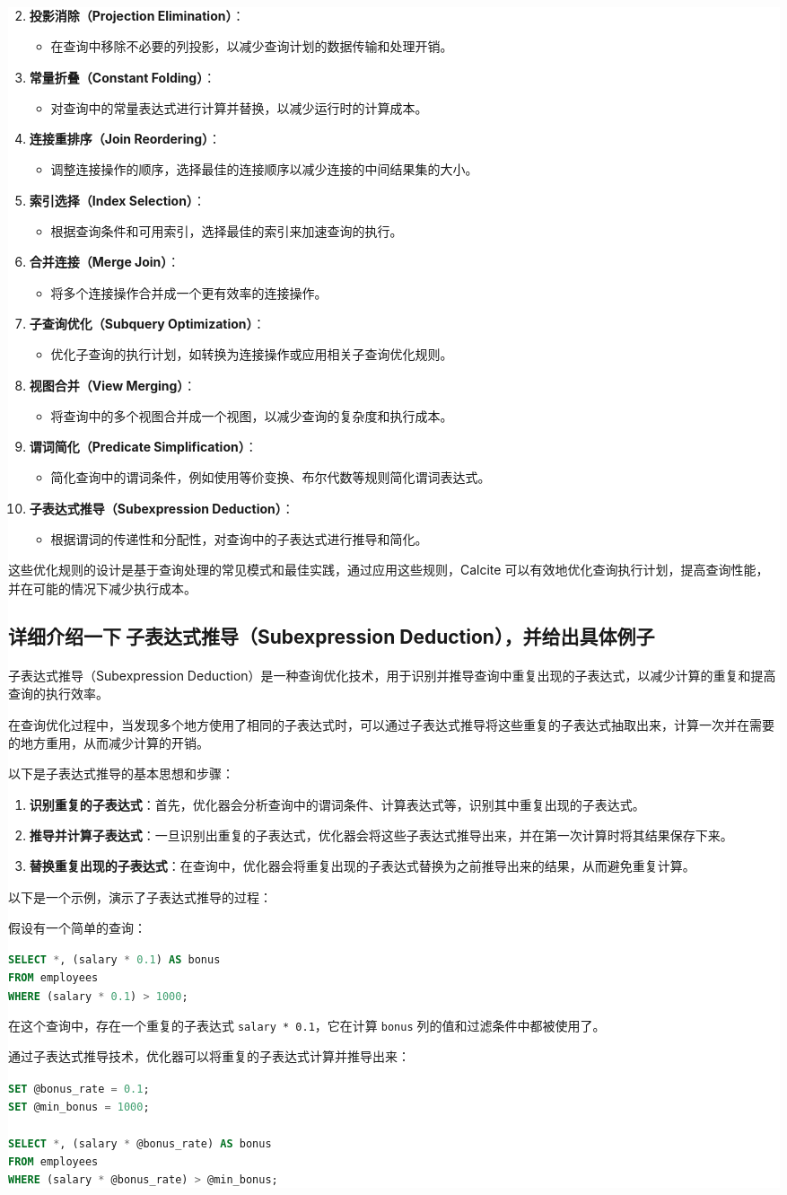 2. **投影消除（Projection Elimination）**：
   - 在查询中移除不必要的列投影，以减少查询计划的数据传输和处理开销。

3. **常量折叠（Constant Folding）**：
   - 对查询中的常量表达式进行计算并替换，以减少运行时的计算成本。

4. **连接重排序（Join Reordering）**：
   - 调整连接操作的顺序，选择最佳的连接顺序以减少连接的中间结果集的大小。

5. **索引选择（Index Selection）**：
   - 根据查询条件和可用索引，选择最佳的索引来加速查询的执行。

6. **合并连接（Merge Join）**：
   - 将多个连接操作合并成一个更有效率的连接操作。

7. **子查询优化（Subquery Optimization）**：
   - 优化子查询的执行计划，如转换为连接操作或应用相关子查询优化规则。

8. **视图合并（View Merging）**：
   - 将查询中的多个视图合并成一个视图，以减少查询的复杂度和执行成本。

9. **谓词简化（Predicate Simplification）**：
   - 简化查询中的谓词条件，例如使用等价变换、布尔代数等规则简化谓词表达式。

10. **子表达式推导（Subexpression Deduction）**：
    - 根据谓词的传递性和分配性，对查询中的子表达式进行推导和简化。

这些优化规则的设计是基于查询处理的常见模式和最佳实践，通过应用这些规则，Calcite 可以有效地优化查询执行计划，提高查询性能，并在可能的情况下减少执行成本。

## 详细介绍一下 子表达式推导（Subexpression Deduction），并给出具体例子

子表达式推导（Subexpression Deduction）是一种查询优化技术，用于识别并推导查询中重复出现的子表达式，以减少计算的重复和提高查询的执行效率。

在查询优化过程中，当发现多个地方使用了相同的子表达式时，可以通过子表达式推导将这些重复的子表达式抽取出来，计算一次并在需要的地方重用，从而减少计算的开销。

以下是子表达式推导的基本思想和步骤：

1. **识别重复的子表达式**：首先，优化器会分析查询中的谓词条件、计算表达式等，识别其中重复出现的子表达式。

2. **推导并计算子表达式**：一旦识别出重复的子表达式，优化器会将这些子表达式推导出来，并在第一次计算时将其结果保存下来。

3. **替换重复出现的子表达式**：在查询中，优化器会将重复出现的子表达式替换为之前推导出来的结果，从而避免重复计算。

以下是一个示例，演示了子表达式推导的过程：

假设有一个简单的查询：

```sql
SELECT *, (salary * 0.1) AS bonus
FROM employees
WHERE (salary * 0.1) > 1000;
```

在这个查询中，存在一个重复的子表达式 `salary * 0.1`，它在计算 `bonus` 列的值和过滤条件中都被使用了。

通过子表达式推导技术，优化器可以将重复的子表达式计算并推导出来：

```sql
SET @bonus_rate = 0.1;
SET @min_bonus = 1000;

SELECT *, (salary * @bonus_rate) AS bonus
FROM employees
WHERE (salary * @bonus_rate) > @min_bonus;
```

